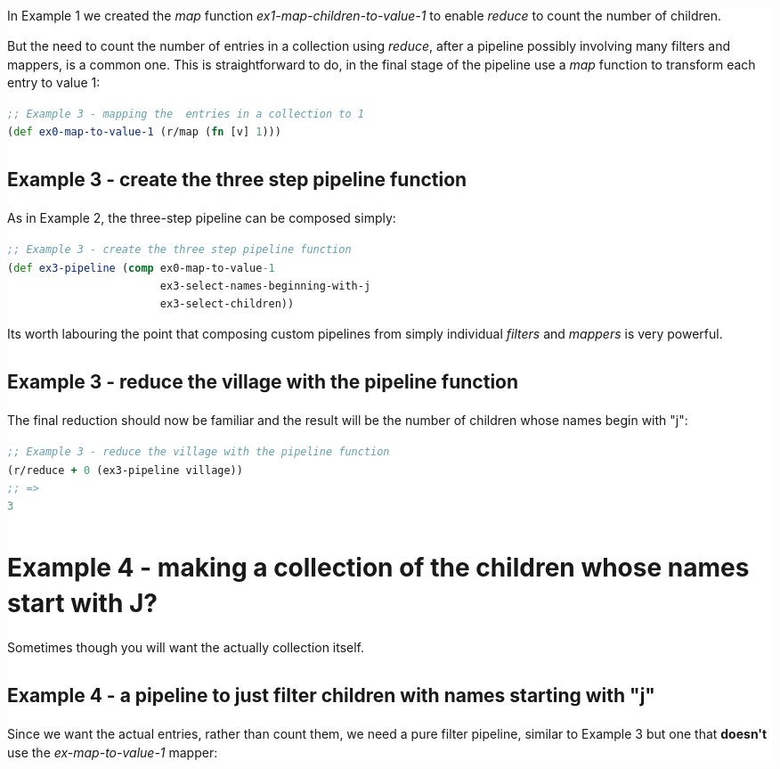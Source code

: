 In Example 1 we created the _map_ function _ex1-map-children-to-value-1_ to
enable _reduce_ to count the number of children.

But the need to count the number
of entries in a collection using _reduce_, after a pipeline possibly involving many filters and mappers, is
a common one.  This is straightforward to do,  in the final stage of the pipeline use a  _map_ function to transform each entry to
value 1:

```clojure
;; Example 3 - mapping the  entries in a collection to 1
(def ex0-map-to-value-1 (r/map (fn [v] 1)))
```

## Example 3 - create the three step pipeline function ##

As in Example 2, the three-step pipeline can be composed simply:

```clojure
;; Example 3 - create the three step pipeline function
(def ex3-pipeline (comp ex0-map-to-value-1
                        ex3-select-names-beginning-with-j
                        ex3-select-children))
```

Its worth labouring the point that composing custom pipelines from
simply individual _filters_ and _mappers_ is very powerful.

## Example 3 - reduce the village with the pipeline function ##

The final reduction should now be familiar and the result will be the number of children whose names begin with "j":

```clojure
;; Example 3 - reduce the village with the pipeline function
(r/reduce + 0 (ex3-pipeline village))
;; =>
3
```


# Example 4 - making a collection of the children whose names start with J? #

Sometimes though you will want the actually collection itself.

## Example 4 - a pipeline to just filter children with names starting with "j"

Since we want the actual entries, rather than count them, we need a  pure filter pipeline, similar to Example 3 but one that **doesn't** use the _ex-map-to-value-1_ mapper:


[Clojure]: http:///clojure.org
[Clojure Reducers Github]: https://github.com/clojure/clojure/blob/master/src/clj/clojure/core/reducers.clj
[Leiningen]: https://github.com/technomancy/leiningen
[Clojure Reducers Blog 1]: http://clojure.com/blog/2012/05/08/reducers-a-library-and-model-for-collection-processing.html
[Clojure Reducers Blog 2]: http://clojure.com/blog/2012/05/15/anatomy-of-reducer.html
[Clojure Reducers Code]: https://gist.github.com/ianrumford/6333358
[Rich Hickey]: https://twitter.com/richhickey
[LeonardoBorges]: http://www.slideshare.net/borgesleonardo/clojure-reducers-cljsyd-aug-2012?ref=http://www.leonardoborges.com/writings/presentations/
[AssociativeProperty]: http://en.wikipedia.org/wiki/Associative_property
[SimpleNotEasy]: http://www.infoq.com/presentations/Simple-Made-Easy